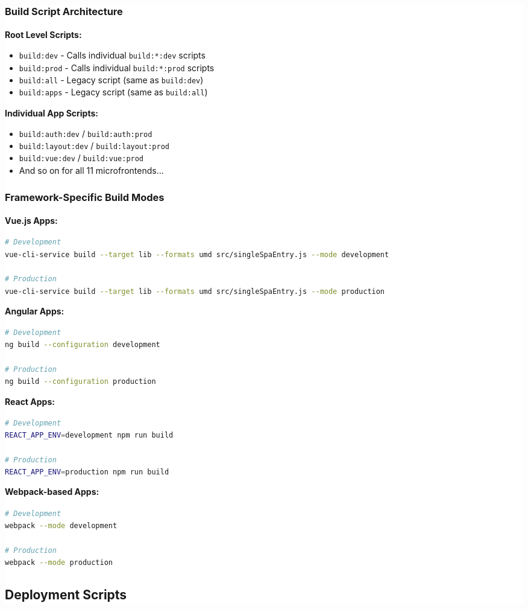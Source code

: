 ### Build Script Architecture

**Root Level Scripts:**
- `build:dev` - Calls individual `build:*:dev` scripts
- `build:prod` - Calls individual `build:*:prod` scripts
- `build:all` - Legacy script (same as `build:dev`)
- `build:apps` - Legacy script (same as `build:all`)

**Individual App Scripts:**
- `build:auth:dev` / `build:auth:prod`
- `build:layout:dev` / `build:layout:prod`
- `build:vue:dev` / `build:vue:prod`
- And so on for all 11 microfrontends...

### Framework-Specific Build Modes

**Vue.js Apps:**
```bash
# Development
vue-cli-service build --target lib --formats umd src/singleSpaEntry.js --mode development

# Production
vue-cli-service build --target lib --formats umd src/singleSpaEntry.js --mode production
```

**Angular Apps:**
```bash
# Development
ng build --configuration development

# Production
ng build --configuration production
```

**React Apps:**
```bash
# Development
REACT_APP_ENV=development npm run build

# Production
REACT_APP_ENV=production npm run build
```

**Webpack-based Apps:**
```bash
# Development
webpack --mode development

# Production
webpack --mode production
```

## Deployment Scripts

